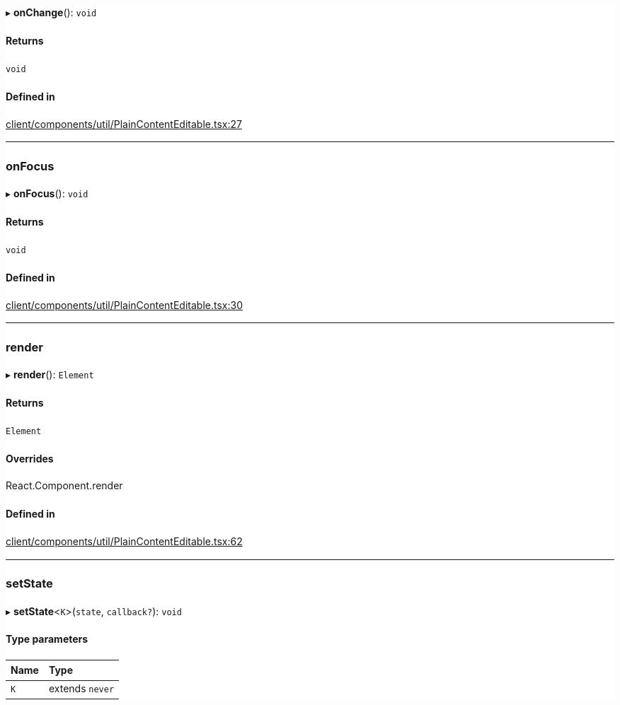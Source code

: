 ▸ **onChange**(): `void`

#### Returns

`void`

#### Defined in

[client/components/util/PlainContentEditable.tsx:27](https://github.com/onzag/itemize/blob/73e0c39e/client/components/util/PlainContentEditable.tsx#L27)

___

### onFocus

▸ **onFocus**(): `void`

#### Returns

`void`

#### Defined in

[client/components/util/PlainContentEditable.tsx:30](https://github.com/onzag/itemize/blob/73e0c39e/client/components/util/PlainContentEditable.tsx#L30)

___

### render

▸ **render**(): `Element`

#### Returns

`Element`

#### Overrides

React.Component.render

#### Defined in

[client/components/util/PlainContentEditable.tsx:62](https://github.com/onzag/itemize/blob/73e0c39e/client/components/util/PlainContentEditable.tsx#L62)

___

### setState

▸ **setState**\<`K`\>(`state`, `callback?`): `void`

#### Type parameters

| Name | Type |
| :------ | :------ |
| `K` | extends `never` |
